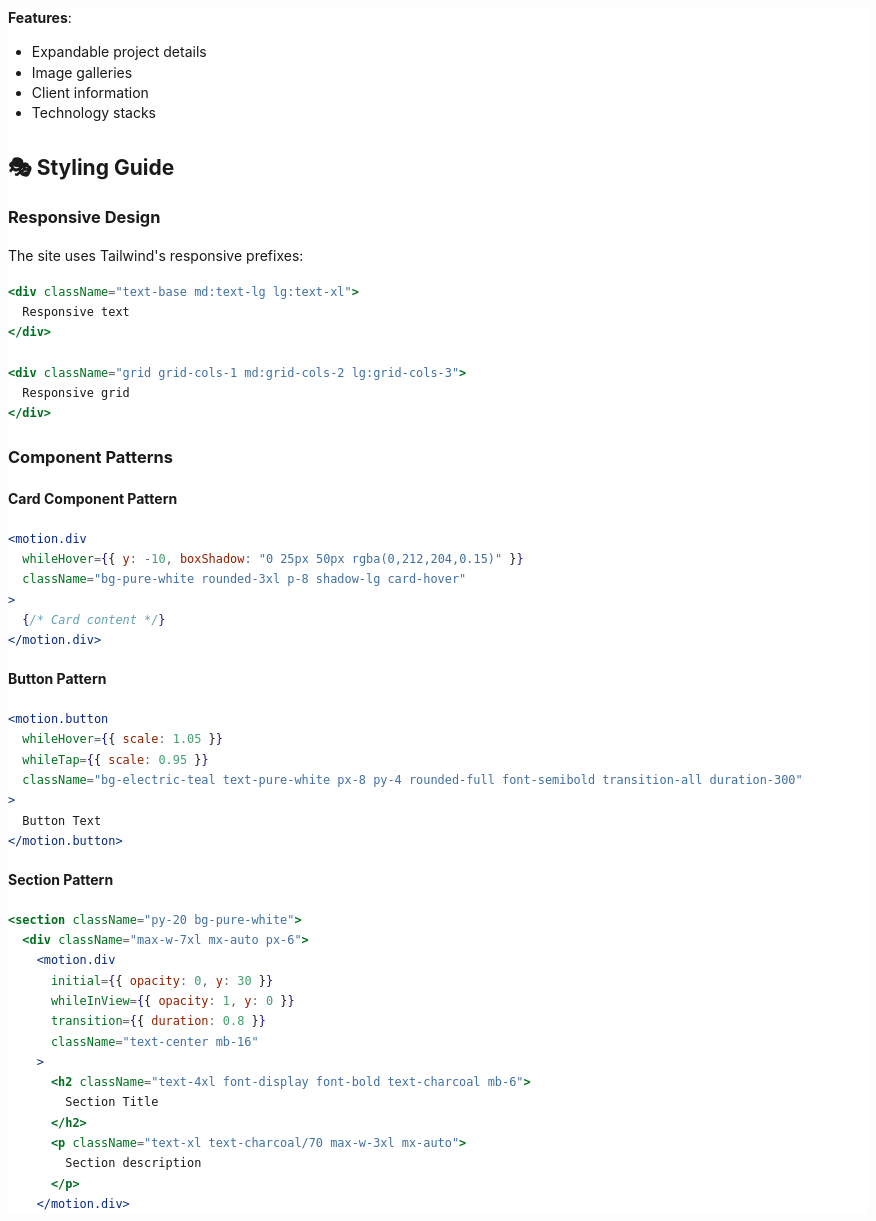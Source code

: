 **Features**:
- Expandable project details
- Image galleries
- Client information
- Technology stacks

## 🎭 Styling Guide

### Responsive Design

The site uses Tailwind's responsive prefixes:

```jsx
<div className="text-base md:text-lg lg:text-xl">
  Responsive text
</div>

<div className="grid grid-cols-1 md:grid-cols-2 lg:grid-cols-3">
  Responsive grid
</div>
```

### Component Patterns

#### Card Component Pattern

```jsx
<motion.div
  whileHover={{ y: -10, boxShadow: "0 25px 50px rgba(0,212,204,0.15)" }}
  className="bg-pure-white rounded-3xl p-8 shadow-lg card-hover"
>
  {/* Card content */}
</motion.div>
```

#### Button Pattern

```jsx
<motion.button
  whileHover={{ scale: 1.05 }}
  whileTap={{ scale: 0.95 }}
  className="bg-electric-teal text-pure-white px-8 py-4 rounded-full font-semibold transition-all duration-300"
>
  Button Text
</motion.button>
```

#### Section Pattern

```jsx
<section className="py-20 bg-pure-white">
  <div className="max-w-7xl mx-auto px-6">
    <motion.div
      initial={{ opacity: 0, y: 30 }}
      whileInView={{ opacity: 1, y: 0 }}
      transition={{ duration: 0.8 }}
      className="text-center mb-16"
    >
      <h2 className="text-4xl font-display font-bold text-charcoal mb-6">
        Section Title
      </h2>
      <p className="text-xl text-charcoal/70 max-w-3xl mx-auto">
        Section description
      </p>
    </motion.div>
```